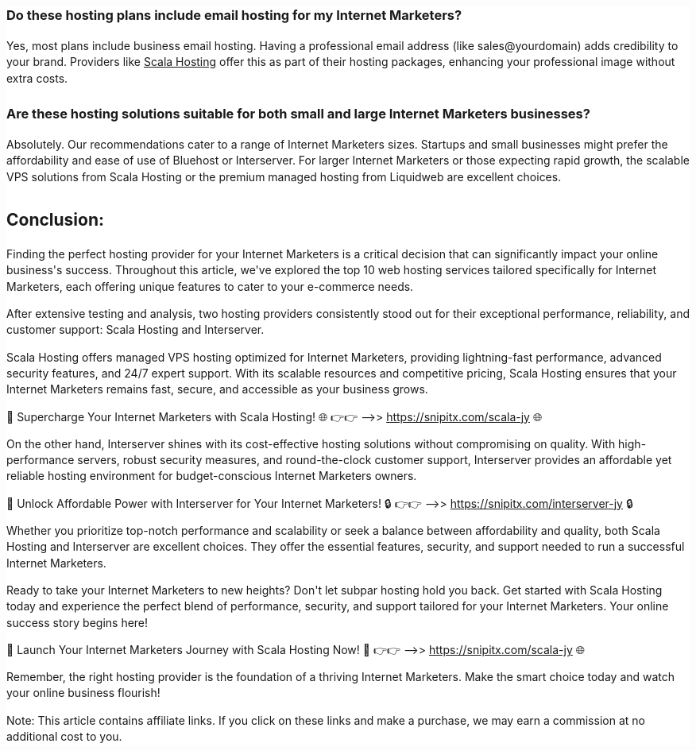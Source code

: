 ### Do these hosting plans include email hosting for my Internet Marketers? 
Yes, most plans include business email hosting. Having a professional email address (like sales@yourdomain) adds credibility to your brand. Providers like [Scala Hosting](https://snipitx.com/scala-jy) offer this as part of their hosting packages, enhancing your professional image without extra costs.

### Are these hosting solutions suitable for both small and large Internet Marketers businesses? 
Absolutely. Our recommendations cater to a range of Internet Marketers sizes. Startups and small businesses might prefer the affordability and ease of use of Bluehost or Interserver. For larger Internet Marketers or those expecting rapid growth, the scalable VPS solutions from Scala Hosting or the premium managed hosting from Liquidweb are excellent choices.

## Conclusion:

Finding the perfect hosting provider for your Internet Marketers is a critical decision that can significantly impact your online business's success. Throughout this article, we've explored the top 10 web hosting services tailored specifically for Internet Marketers, each offering unique features to cater to your e-commerce needs.

After extensive testing and analysis, two hosting providers consistently stood out for their exceptional performance, reliability, and customer support: Scala Hosting and Interserver.

Scala Hosting offers managed VPS hosting optimized for Internet Marketers, providing lightning-fast performance, advanced security features, and 24/7 expert support. With its scalable resources and competitive pricing, Scala Hosting ensures that your Internet Marketers remains fast, secure, and accessible as your business grows.

🚀 Supercharge Your Internet Marketers with Scala Hosting! 🌐
👉👉 -->> https://snipitx.com/scala-jy 🌐

On the other hand, Interserver shines with its cost-effective hosting solutions without compromising on quality. With high-performance servers, robust security measures, and round-the-clock customer support, Interserver provides an affordable yet reliable hosting environment for budget-conscious Internet Marketers owners.

💸 Unlock Affordable Power with Interserver for Your Internet Marketers! 🔒
👉👉 -->> https://snipitx.com/interserver-jy 🔒

Whether you prioritize top-notch performance and scalability or seek a balance between affordability and quality, both Scala Hosting and Interserver are excellent choices. They offer the essential features, security, and support needed to run a successful Internet Marketers.

Ready to take your Internet Marketers to new heights? Don't let subpar hosting hold you back. Get started with Scala Hosting today and experience the perfect blend of performance, security, and support tailored for your Internet Marketers. Your online success story begins here!

🚀 Launch Your Internet Marketers Journey with Scala Hosting Now! 🌟
👉👉 -->> https://snipitx.com/scala-jy 🌐

Remember, the right hosting provider is the foundation of a thriving Internet Marketers. Make the smart choice today and watch your online business flourish!

Note: This article contains affiliate links. If you click on these links and make a purchase, we may earn a commission at no additional cost to you.